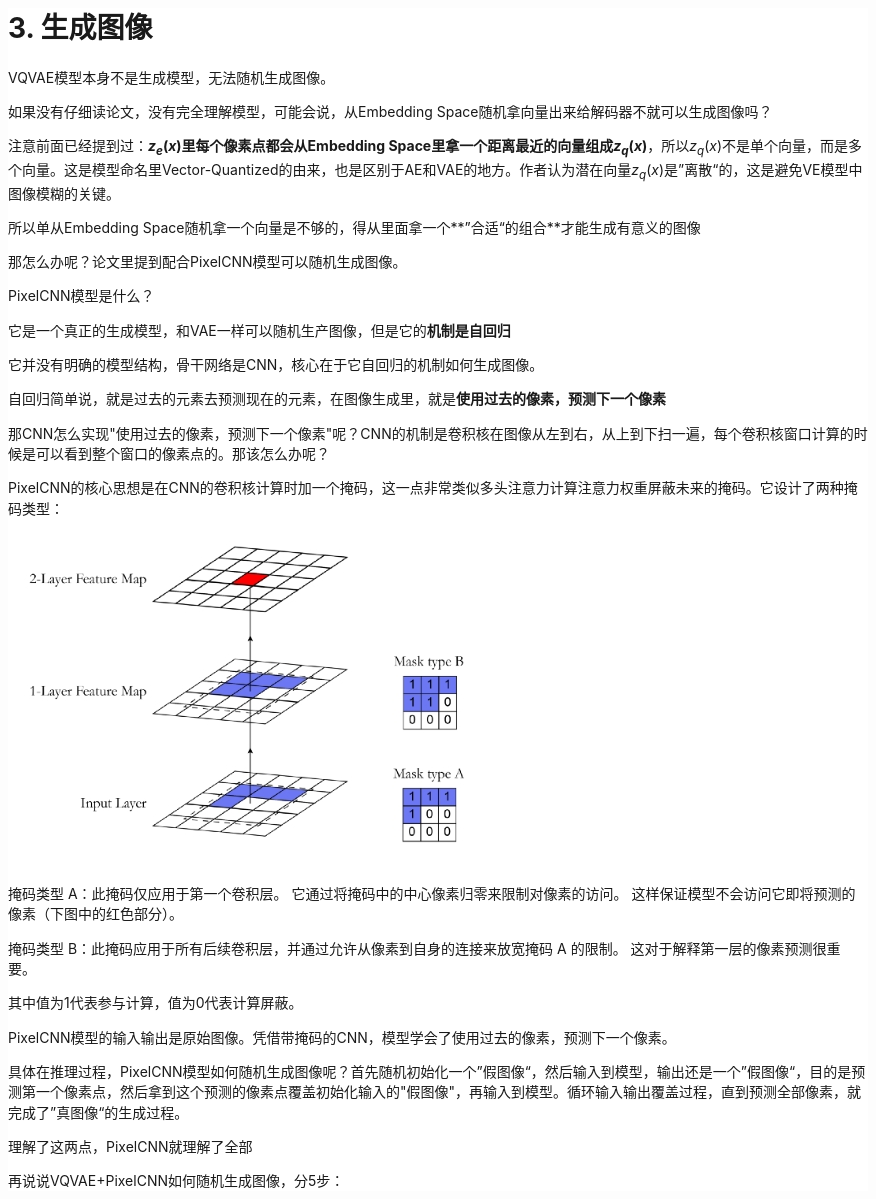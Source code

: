 # 3. 生成图像

VQVAE模型本身不是生成模型，无法随机生成图像。

如果没有仔细读论文，没有完全理解模型，可能会说，从Embedding Space随机拿向量出来给解码器不就可以生成图像吗？

注意前面已经提到过：**$z_e(x)$里每个像素点都会从Embedding Space里拿一个距离最近的向量组成$z_q(x)$**，所以$z_q(x)$不是单个向量，而是多个向量。这是模型命名里Vector-Quantized的由来，也是区别于AE和VAE的地方。作者认为潜在向量$z_q(x)$是”离散“的，这是避免VE模型中图像模糊的关键。

所以单从Embedding Space随机拿一个向量是不够的，得从里面拿一个**”合适“的组合**才能生成有意义的图像

那怎么办呢？论文里提到配合PixelCNN模型可以随机生成图像。

PixelCNN模型是什么？

它是一个真正的生成模型，和VAE一样可以随机生产图像，但是它的**机制是自回归**

它并没有明确的模型结构，骨干网络是CNN，核心在于它自回归的机制如何生成图像。

自回归简单说，就是过去的元素去预测现在的元素，在图像生成里，就是**使用过去的像素，预测下一个像素**

那CNN怎么实现"使用过去的像素，预测下一个像素"呢？CNN的机制是卷积核在图像从左到右，从上到下扫一遍，每个卷积核窗口计算的时候是可以看到整个窗口的像素点的。那该怎么办呢？

PixelCNN的核心思想是在CNN的卷积核计算时加一个掩码，这一点非常类似多头注意力计算注意力权重屏蔽未来的掩码。它设计了两种掩码类型：

![带掩码的卷积神经网络](./../示例图片/带掩码的卷积神经网络.png)

掩码类型 A：此掩码仅应用于第一个卷积层。 它通过将掩码中的中心像素归零来限制对像素的访问。 这样保证模型不会访问它即将预测的像素（下图中的红色部分）。

掩码类型 B：此掩码应用于所有后续卷积层，并通过允许从像素到自身的连接来放宽掩码 A 的限制。 这对于解释第一层的像素预测很重要。

其中值为1代表参与计算，值为0代表计算屏蔽。

PixelCNN模型的输入输出是原始图像。凭借带掩码的CNN，模型学会了使用过去的像素，预测下一个像素。

具体在推理过程，PixelCNN模型如何随机生成图像呢？首先随机初始化一个”假图像“，然后输入到模型，输出还是一个”假图像“，目的是预测第一个像素点，然后拿到这个预测的像素点覆盖初始化输入的"假图像"，再输入到模型。循环输入输出覆盖过程，直到预测全部像素，就完成了”真图像“的生成过程。

理解了这两点，PixelCNN就理解了全部

再说说VQVAE+PixelCNN如何随机生成图像，分5步：
